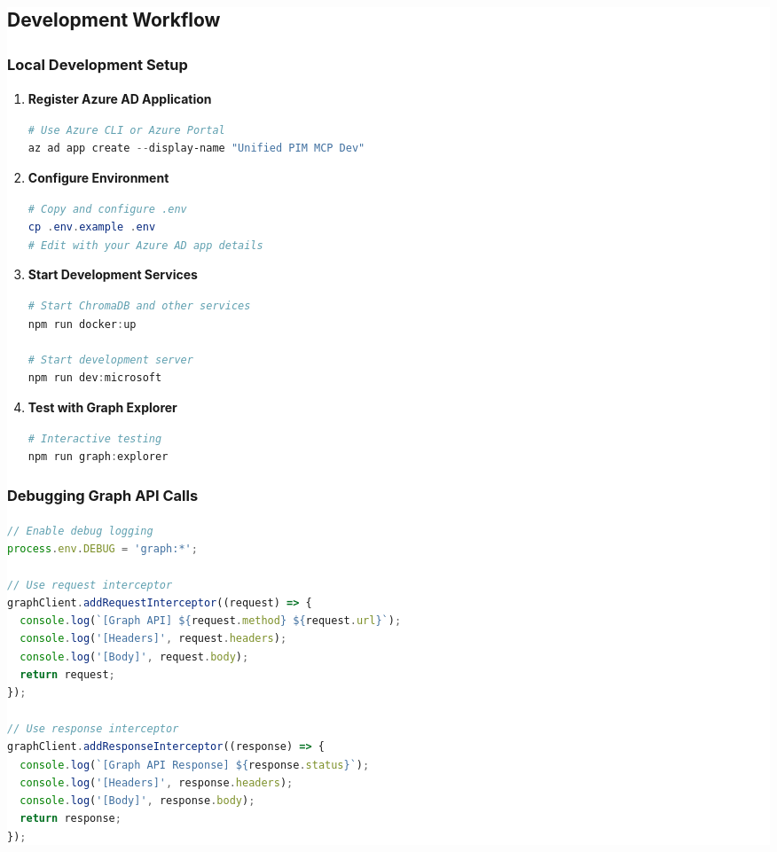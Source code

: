 ## Development Workflow

### Local Development Setup

1. **Register Azure AD Application**
   ```powershell
   # Use Azure CLI or Azure Portal
   az ad app create --display-name "Unified PIM MCP Dev"
   ```

2. **Configure Environment**
   ```powershell
   # Copy and configure .env
   cp .env.example .env
   # Edit with your Azure AD app details
   ```

3. **Start Development Services**
   ```powershell
   # Start ChromaDB and other services
   npm run docker:up
   
   # Start development server
   npm run dev:microsoft
   ```

4. **Test with Graph Explorer**
   ```powershell
   # Interactive testing
   npm run graph:explorer
   ```

### Debugging Graph API Calls

```typescript
// Enable debug logging
process.env.DEBUG = 'graph:*';

// Use request interceptor
graphClient.addRequestInterceptor((request) => {
  console.log(`[Graph API] ${request.method} ${request.url}`);
  console.log('[Headers]', request.headers);
  console.log('[Body]', request.body);
  return request;
});

// Use response interceptor
graphClient.addResponseInterceptor((response) => {
  console.log(`[Graph API Response] ${response.status}`);
  console.log('[Headers]', response.headers);
  console.log('[Body]', response.body);
  return response;
});
```

